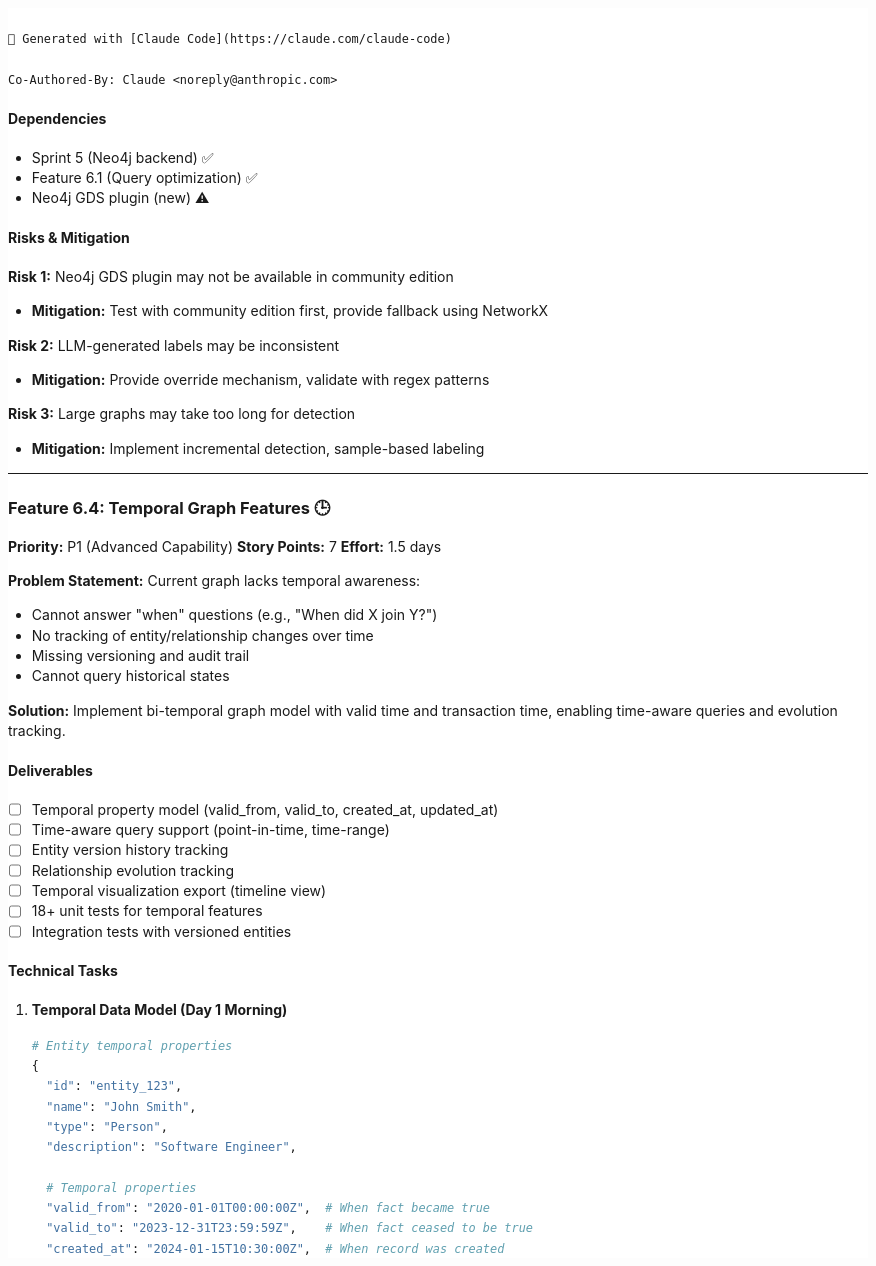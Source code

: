 ```

🤖 Generated with [Claude Code](https://claude.com/claude-code)

Co-Authored-By: Claude <noreply@anthropic.com>
```

#### Dependencies

- Sprint 5 (Neo4j backend) ✅
- Feature 6.1 (Query optimization) ✅
- Neo4j GDS plugin (new) ⚠️

#### Risks & Mitigation

**Risk 1:** Neo4j GDS plugin may not be available in community edition
- **Mitigation:** Test with community edition first, provide fallback using NetworkX

**Risk 2:** LLM-generated labels may be inconsistent
- **Mitigation:** Provide override mechanism, validate with regex patterns

**Risk 3:** Large graphs may take too long for detection
- **Mitigation:** Implement incremental detection, sample-based labeling

---

### Feature 6.4: Temporal Graph Features 🕒

**Priority:** P1 (Advanced Capability)
**Story Points:** 7
**Effort:** 1.5 days

**Problem Statement:**
Current graph lacks temporal awareness:
- Cannot answer "when" questions (e.g., "When did X join Y?")
- No tracking of entity/relationship changes over time
- Missing versioning and audit trail
- Cannot query historical states

**Solution:**
Implement bi-temporal graph model with valid time and transaction time, enabling time-aware queries and evolution tracking.

#### Deliverables

- [ ] Temporal property model (valid_from, valid_to, created_at, updated_at)
- [ ] Time-aware query support (point-in-time, time-range)
- [ ] Entity version history tracking
- [ ] Relationship evolution tracking
- [ ] Temporal visualization export (timeline view)
- [ ] 18+ unit tests for temporal features
- [ ] Integration tests with versioned entities

#### Technical Tasks

1. **Temporal Data Model (Day 1 Morning)**
   ```python
   # Entity temporal properties
   {
     "id": "entity_123",
     "name": "John Smith",
     "type": "Person",
     "description": "Software Engineer",

     # Temporal properties
     "valid_from": "2020-01-01T00:00:00Z",  # When fact became true
     "valid_to": "2023-12-31T23:59:59Z",    # When fact ceased to be true
     "created_at": "2024-01-15T10:30:00Z",  # When record was created
   ```